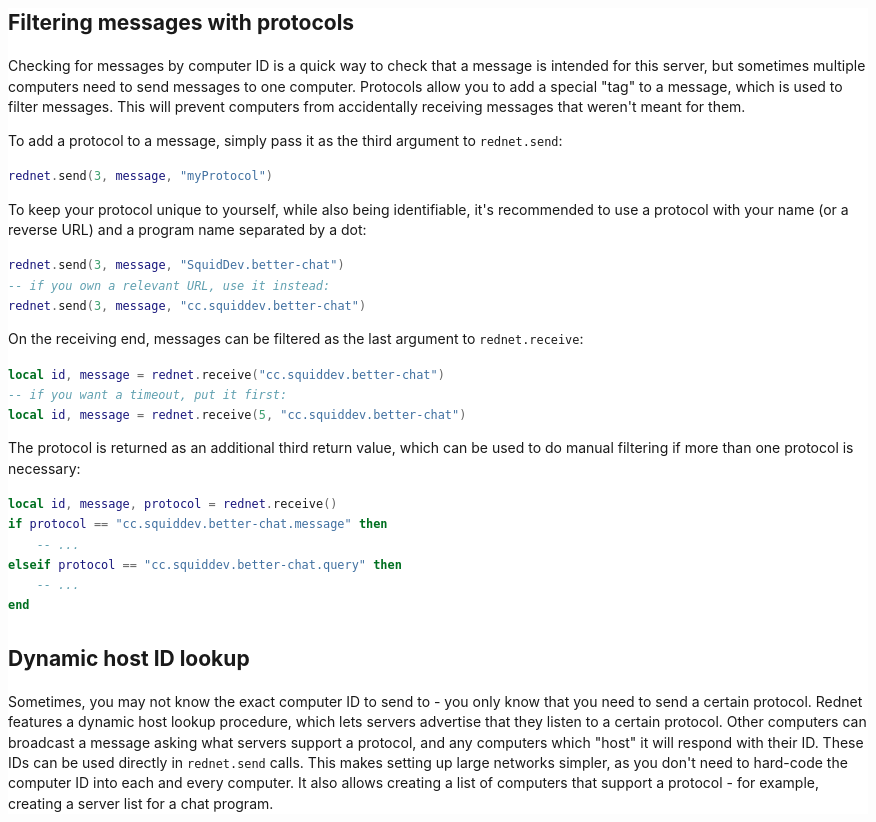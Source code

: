 ## Filtering messages with protocols
Checking for messages by computer ID is a quick way to check that a message is
intended for this server, but sometimes multiple computers need to send messages
to one computer. Protocols allow you to add a special "tag" to a message, which
is used to filter messages. This will prevent computers from accidentally
receiving messages that weren't meant for them.

To add a protocol to a message, simply pass it as the third argument to
`rednet.send`:

```lua
rednet.send(3, message, "myProtocol")
```

To keep your protocol unique to yourself, while also being identifiable, it's
recommended to use a protocol with your name (or a reverse URL) and a program
name separated by a dot:

```lua
rednet.send(3, message, "SquidDev.better-chat")
-- if you own a relevant URL, use it instead:
rednet.send(3, message, "cc.squiddev.better-chat")
```

On the receiving end, messages can be filtered as the last argument to
`rednet.receive`:

```lua
local id, message = rednet.receive("cc.squiddev.better-chat")
-- if you want a timeout, put it first:
local id, message = rednet.receive(5, "cc.squiddev.better-chat")
```

The protocol is returned as an additional third return value, which can be used
to do manual filtering if more than one protocol is necessary:

```lua
local id, message, protocol = rednet.receive()
if protocol == "cc.squiddev.better-chat.message" then
    -- ...
elseif protocol == "cc.squiddev.better-chat.query" then
    -- ...
end
```

## Dynamic host ID lookup
Sometimes, you may not know the exact computer ID to send to - you only know
that you need to send a certain protocol. Rednet features a dynamic host lookup
procedure, which lets servers advertise that they listen to a certain protocol.
Other computers can broadcast a message asking what servers support a protocol,
and any computers which "host" it will respond with their ID. These IDs can be
used directly in `rednet.send` calls. This makes setting up large networks
simpler, as you don't need to hard-code the computer ID into each and every
computer. It also allows creating a list of computers that support a protocol -
for example, creating a server list for a chat program.

